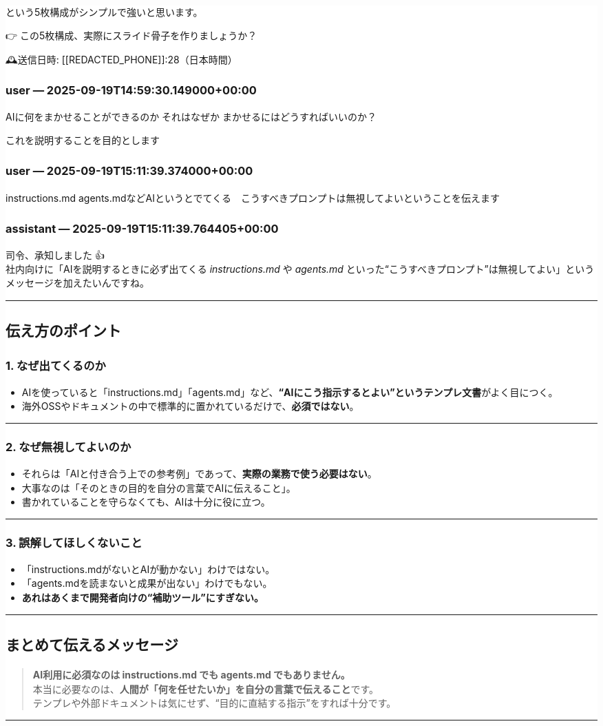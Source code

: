 という5枚構成がシンプルで強いと思います。  

👉 この5枚構成、実際にスライド骨子を作りましょうか？  

🕰️送信日時: [[REDACTED_PHONE]]:28（日本時間）

### user — 2025-09-19T14:59:30.149000+00:00

AIに何をまかせることができるのか
それはなぜか
まかせるにはどうすればいいのか？

これを説明することを目的とします

### user — 2025-09-19T15:11:39.374000+00:00

instructions.md agents.mdなどAIというとでてくる　こうすべきプロンプトは無視してよいということを伝えます

### assistant — 2025-09-19T15:11:39.764405+00:00

司令、承知しました 👍  
社内向けに「AIを説明するときに必ず出てくる *instructions.md* や *agents.md* といった“こうすべきプロンプト”は無視してよい」というメッセージを加えたいんですね。  

---

## 伝え方のポイント

### 1. **なぜ出てくるのか**
- AIを使っていると「instructions.md」「agents.md」など、**“AIにこう指示するとよい”というテンプレ文書**がよく目につく。  
- 海外OSSやドキュメントの中で標準的に置かれているだけで、**必須ではない**。  

---

### 2. **なぜ無視してよいのか**
- それらは「AIと付き合う上での参考例」であって、**実際の業務で使う必要はない**。  
- 大事なのは「そのときの目的を自分の言葉でAIに伝えること」。  
- 書かれていることを守らなくても、AIは十分に役に立つ。  

---

### 3. **誤解してほしくないこと**
- 「instructions.mdがないとAIが動かない」わけではない。  
- 「agents.mdを読まないと成果が出ない」わけでもない。  
- **あれはあくまで開発者向けの“補助ツール”にすぎない。**  

---

## まとめて伝えるメッセージ
> **AI利用に必須なのは instructions.md でも agents.md でもありません。**  
> 本当に必要なのは、**人間が「何を任せたいか」を自分の言葉で伝えること**です。  
> テンプレや外部ドキュメントは気にせず、“目的に直結する指示”をすれば十分です。  

---